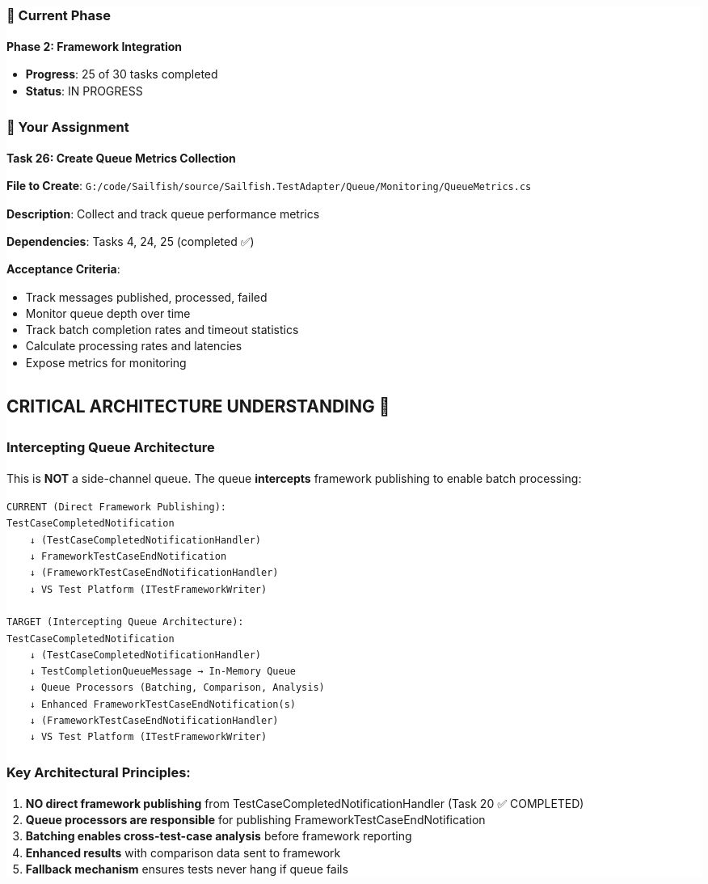 ### 🔄 Current Phase
**Phase 2: Framework Integration**
- **Progress**: 25 of 30 tasks completed
- **Status**: IN PROGRESS

### 🎯 Your Assignment
**Task 26: Create Queue Metrics Collection**

**File to Create**: `G:/code/Sailfish/source/Sailfish.TestAdapter/Queue/Monitoring/QueueMetrics.cs`

**Description**: Collect and track queue performance metrics

**Dependencies**: Tasks 4, 24, 25 (completed ✅)

**Acceptance Criteria**:
- Track messages published, processed, failed
- Monitor queue depth over time
- Track batch completion rates and timeout statistics
- Calculate processing rates and latencies
- Expose metrics for monitoring

## **CRITICAL ARCHITECTURE UNDERSTANDING** 🎯

### **Intercepting Queue Architecture**
This is **NOT** a side-channel queue. The queue **intercepts** framework publishing to enable batch processing:

```
CURRENT (Direct Framework Publishing):
TestCaseCompletedNotification 
    ↓ (TestCaseCompletedNotificationHandler)
    ↓ FrameworkTestCaseEndNotification
    ↓ (FrameworkTestCaseEndNotificationHandler)  
    ↓ VS Test Platform (ITestFrameworkWriter)

TARGET (Intercepting Queue Architecture):
TestCaseCompletedNotification 
    ↓ (TestCaseCompletedNotificationHandler)
    ↓ TestCompletionQueueMessage → In-Memory Queue
    ↓ Queue Processors (Batching, Comparison, Analysis)
    ↓ Enhanced FrameworkTestCaseEndNotification(s)
    ↓ (FrameworkTestCaseEndNotificationHandler)  
    ↓ VS Test Platform (ITestFrameworkWriter)
```

### **Key Architectural Principles**:
1. **NO direct framework publishing** from TestCaseCompletedNotificationHandler (Task 20 ✅ COMPLETED)
2. **Queue processors are responsible** for publishing FrameworkTestCaseEndNotification
3. **Batching enables cross-test-case analysis** before framework reporting
4. **Enhanced results** with comparison data sent to framework
5. **Fallback mechanism** ensures tests never hang if queue fails
